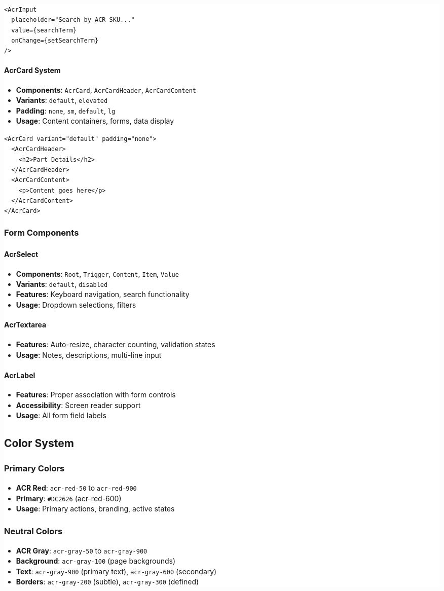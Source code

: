 ```tsx
<AcrInput
  placeholder="Search by ACR SKU..."
  value={searchTerm}
  onChange={setSearchTerm}
/>
```

#### AcrCard System
- **Components**: `AcrCard`, `AcrCardHeader`, `AcrCardContent`
- **Variants**: `default`, `elevated`
- **Padding**: `none`, `sm`, `default`, `lg`
- **Usage**: Content containers, forms, data display

```tsx
<AcrCard variant="default" padding="none">
  <AcrCardHeader>
    <h2>Part Details</h2>
  </AcrCardHeader>
  <AcrCardContent>
    <p>Content goes here</p>
  </AcrCardContent>
</AcrCard>
```

### Form Components

#### AcrSelect
- **Components**: `Root`, `Trigger`, `Content`, `Item`, `Value`
- **Variants**: `default`, `disabled`
- **Features**: Keyboard navigation, search functionality
- **Usage**: Dropdown selections, filters

#### AcrTextarea
- **Features**: Auto-resize, character counting, validation states
- **Usage**: Notes, descriptions, multi-line input

#### AcrLabel
- **Features**: Proper association with form controls
- **Accessibility**: Screen reader support
- **Usage**: All form field labels

## Color System

### Primary Colors
- **ACR Red**: `acr-red-50` to `acr-red-900`
- **Primary**: `#DC2626` (acr-red-600)
- **Usage**: Primary actions, branding, active states

### Neutral Colors
- **ACR Gray**: `acr-gray-50` to `acr-gray-900`
- **Background**: `acr-gray-100` (page backgrounds)
- **Text**: `acr-gray-900` (primary text), `acr-gray-600` (secondary)
- **Borders**: `acr-gray-200` (subtle), `acr-gray-300` (defined)
